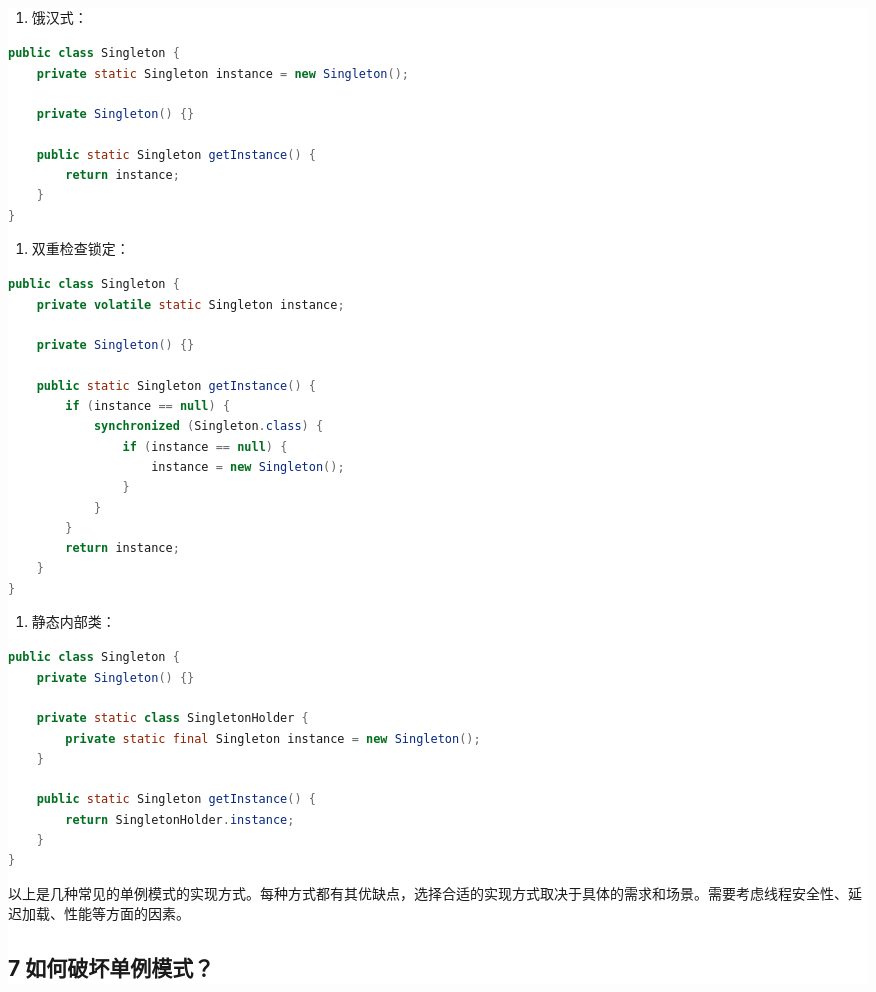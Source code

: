 1.  饿汉式：

```java
public class Singleton {
    private static Singleton instance = new Singleton();

    private Singleton() {}

    public static Singleton getInstance() {
        return instance;
    }
}
```

1.  双重检查锁定：

```java
public class Singleton {
    private volatile static Singleton instance;

    private Singleton() {}

    public static Singleton getInstance() {
        if (instance == null) {
            synchronized (Singleton.class) {
                if (instance == null) {
                    instance = new Singleton();
                }
            }
        }
        return instance;
    }
}
```

1.  静态内部类：

```java
public class Singleton {
    private Singleton() {}

    private static class SingletonHolder {
        private static final Singleton instance = new Singleton();
    }

    public static Singleton getInstance() {
        return SingletonHolder.instance;
    }
}
```

以上是几种常见的单例模式的实现方式。每种方式都有其优缺点，选择合适的实现方式取决于具体的需求和场景。需要考虑线程安全性、延迟加载、性能等方面的因素。

## 7 如何破坏单例模式？
